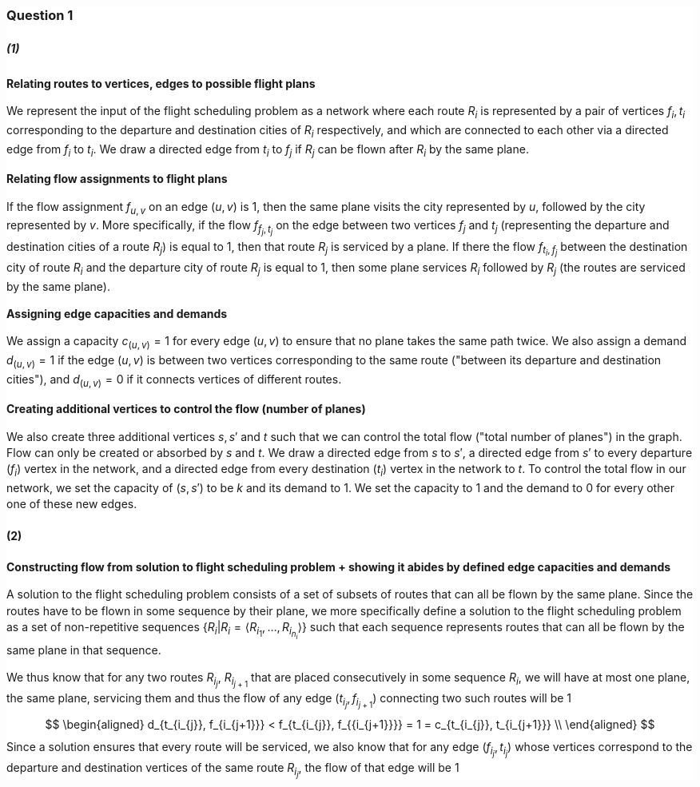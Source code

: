 
### Question 1 

##### (1)

**Relating routes to vertices, edges to possible flight plans**

We represent the input of the flight scheduling problem as a network where each route $R_{i}$ is represented by a pair of vertices $f_{i}, t_{i}$ corresponding to the departure and destination cities of $R_i$ respectively, and which are connected to each other via a directed edge from $f_i$ to $t_i$. We draw a directed edge from $t_i$ to $f_j$ if $R_{j}$ can be flown after $R_{i}$ by the same plane.

**Relating flow assignments to flight plans**

If the flow assignment $f_{u,v}$ on an edge $(u,v)$ is $1$, then the same plane visits the city represented by $u$, followed by the city represented by $v$. More specifically, if the flow $f_{f_j, t_j}$ on the edge between two vertices $f_j$ and $t_j$ (representing the departure and destination cities of a route $R_j$) is equal to $1$, then that route $R_j$ is serviced by a plane. If there the flow $f_{t_i, f_j}$ between the destination city of route $R_i$ and the departure city of route $R_j$ is equal to $1$, then some plane services $R_{i}$ followed by $R_{j}$ (the routes are serviced by the same plane).

**Assigning edge capacities and demands**

We assign a capacity $c_{(u, v)} = 1$ for every edge $(u,v)$ to ensure that no plane takes the same path twice. We also assign a demand $d_{(u,v)} = 1$ if the edge $(u,v)$ is between two vertices corresponding to the same route ("between its departure and destination cities"), and $d_{(u, v)} = 0$ if it connects vertices of different routes. 

**Creating additional vertices to control the flow (number of planes)**

We also  create three additional vertices $s, s'$ and $t$ such that we can control the total flow ("total number of planes") in the graph. Flow can only be created or absorbed by $s$ and $t$. We draw a directed edge from $s$ to $s'$, a directed edge from $s'$ to every departure ($f_{i}$) vertex in the network, and a directed edge from every destination ($t_{i}$) vertex in the network to $t$. To control the total flow in our network, we set the capacity of $(s, s')$ to be $k$ and its demand to $1$. We set the capacity to $1$ and the demand to $0$ for every other one of these new edges. 

#### (2)

**Constructing flow from solution to flight scheduling problem + showing it abides by defined edge capacities and demands**

A solution to the flight scheduling problem consists of a set of subsets of routes that can all be flown by the same plane. Since the routes have to be flown in some sequence by their plane, we more specifically define a solution to the flight scheduling problem as a set of non-repetitive sequences $\{R_{i} | R_{i} = \langle R_{i_{1}}, \dots, R_{i_{n_{i}}} \rangle \}$  such that each sequence represents routes that can all be flown by the same plane in that sequence.

We thus know that for any two routes $R_{i_{j}}$, $R_{{i_{j+1}}}$ that are placed consecutively in some sequence $R_{i}$, we will have at most one plane, the same plane, servicing them and thus the flow of any edge $(t_{i_{j}}, f_{i_{j+1}})$ connecting two such routes will be $1$
$$ \begin{aligned}
d_{t_{i_{j}}, f_{i_{j+1}}} < f_{t_{i_{j}}, f_{{i_{j+1}}}} = 1 = c_{t_{i_{j}}, t_{i_{j+1}}} \\
\end{aligned}
$$
Since a solution ensures that every route will be serviced, we also know that for any edge $(f_{i_{j}}, t_{i_{j}})$ whose vertices correspond to the departure and destination vertices of the same route $R_{i_{j}}$, the flow of that edge will be $1$
